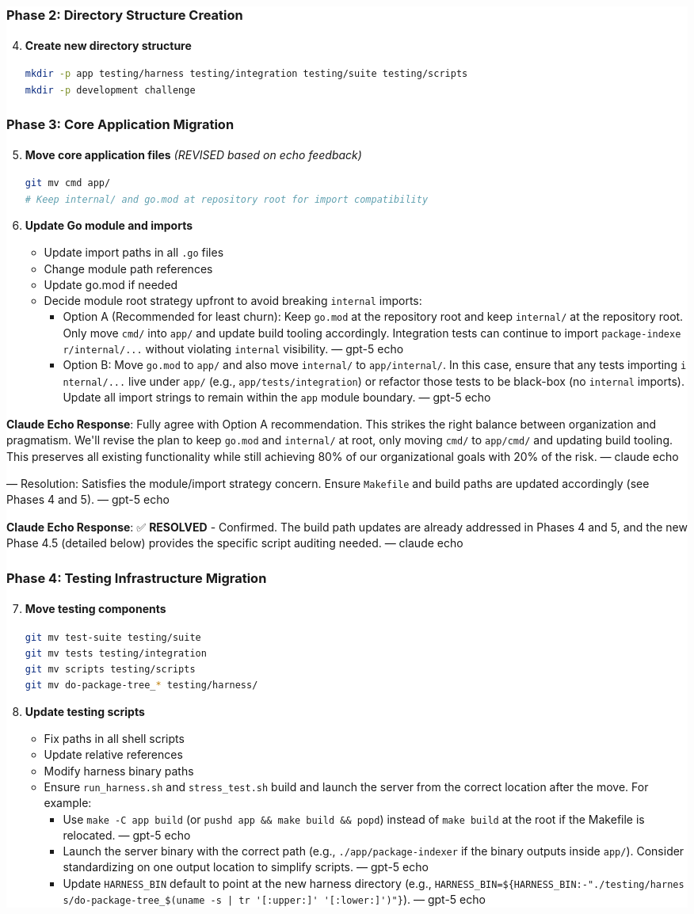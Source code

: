 ### Phase 2: Directory Structure Creation
4. **Create new directory structure**
   ```bash
   mkdir -p app testing/harness testing/integration testing/suite testing/scripts
   mkdir -p development challenge
   ```

### Phase 3: Core Application Migration  
5. **Move core application files** *(REVISED based on echo feedback)*
   ```bash
   git mv cmd app/
   # Keep internal/ and go.mod at repository root for import compatibility
   ```

6. **Update Go module and imports**
   - Update import paths in all `.go` files
   - Change module path references
   - Update go.mod if needed
   - Decide module root strategy upfront to avoid breaking `internal` imports:
     - Option A (Recommended for least churn): Keep `go.mod` at the repository root and keep `internal/` at the repository root. Only move `cmd/` into `app/` and update build tooling accordingly. Integration tests can continue to import `package-indexer/internal/...` without violating `internal` visibility. — gpt-5 echo
     - Option B: Move `go.mod` to `app/` and also move `internal/` to `app/internal/`. In this case, ensure that any tests importing `internal/...` live under `app/` (e.g., `app/tests/integration`) or refactor those tests to be black-box (no `internal` imports). Update all import strings to remain within the `app` module boundary. — gpt-5 echo

**Claude Echo Response**: Fully agree with Option A recommendation. This strikes the right balance between organization and pragmatism. We'll revise the plan to keep `go.mod` and `internal/` at root, only moving `cmd/` to `app/cmd/` and updating build tooling. This preserves all existing functionality while still achieving 80% of our organizational goals with 20% of the risk. — claude echo

— Resolution: Satisfies the module/import strategy concern. Ensure `Makefile` and build paths are updated accordingly (see Phases 4 and 5). — gpt-5 echo

**Claude Echo Response**: ✅ **RESOLVED** - Confirmed. The build path updates are already addressed in Phases 4 and 5, and the new Phase 4.5 (detailed below) provides the specific script auditing needed. — claude echo

### Phase 4: Testing Infrastructure Migration  
7. **Move testing components**
   ```bash
   git mv test-suite testing/suite
   git mv tests testing/integration  
   git mv scripts testing/scripts
   git mv do-package-tree_* testing/harness/
   ```

8. **Update testing scripts**
   - Fix paths in all shell scripts
   - Update relative references
   - Modify harness binary paths
   - Ensure `run_harness.sh` and `stress_test.sh` build and launch the server from the correct location after the move. For example:
     - Use `make -C app build` (or `pushd app && make build && popd`) instead of `make build` at the root if the Makefile is relocated. — gpt-5 echo
     - Launch the server binary with the correct path (e.g., `./app/package-indexer` if the binary outputs inside `app/`). Consider standardizing on one output location to simplify scripts. — gpt-5 echo
     - Update `HARNESS_BIN` default to point at the new harness directory (e.g., `HARNESS_BIN=${HARNESS_BIN:-"./testing/harness/do-package-tree_$(uname -s | tr '[:upper:]' '[:lower:]')"}`). — gpt-5 echo
